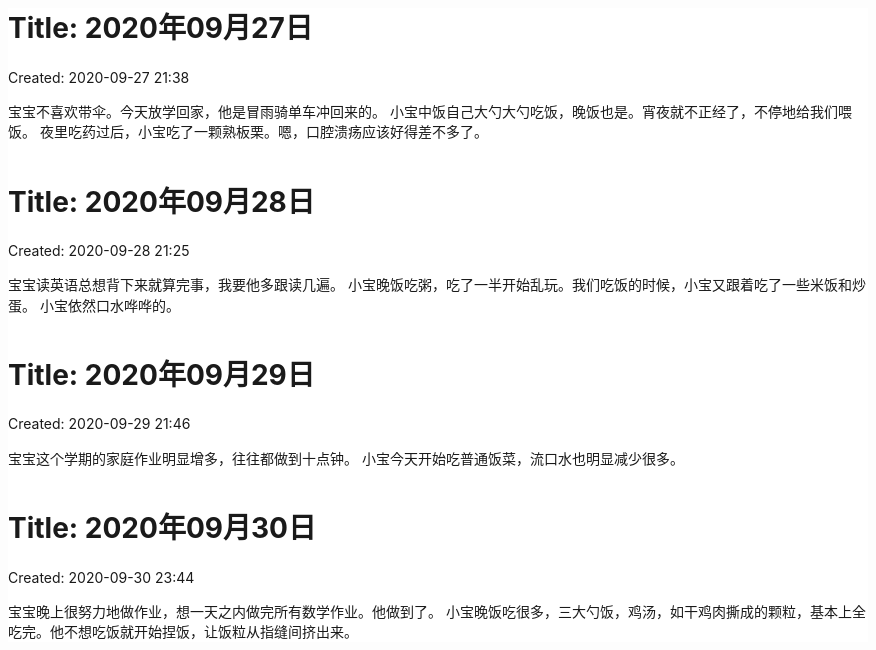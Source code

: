 # Title: 2020年09月27日
Created: 2020-09-27 21:38


宝宝不喜欢带伞。今天放学回家，他是冒雨骑单车冲回来的。
小宝中饭自己大勺大勺吃饭，晚饭也是。宵夜就不正经了，不停地给我们喂饭。
夜里吃药过后，小宝吃了一颗熟板栗。嗯，口腔溃疡应该好得差不多了。

# Title: 2020年09月28日
Created: 2020-09-28 21:25


宝宝读英语总想背下来就算完事，我要他多跟读几遍。
小宝晚饭吃粥，吃了一半开始乱玩。我们吃饭的时候，小宝又跟着吃了一些米饭和炒蛋。
小宝依然口水哗哗的。

# Title: 2020年09月29日
Created: 2020-09-29 21:46


宝宝这个学期的家庭作业明显增多，往往都做到十点钟。
小宝今天开始吃普通饭菜，流口水也明显减少很多。

# Title: 2020年09月30日
Created: 2020-09-30 23:44


宝宝晚上很努力地做作业，想一天之内做完所有数学作业。他做到了。
小宝晚饭吃很多，三大勺饭，鸡汤，如干鸡肉撕成的颗粒，基本上全吃完。他不想吃饭就开始捏饭，让饭粒从指缝间挤出来。

